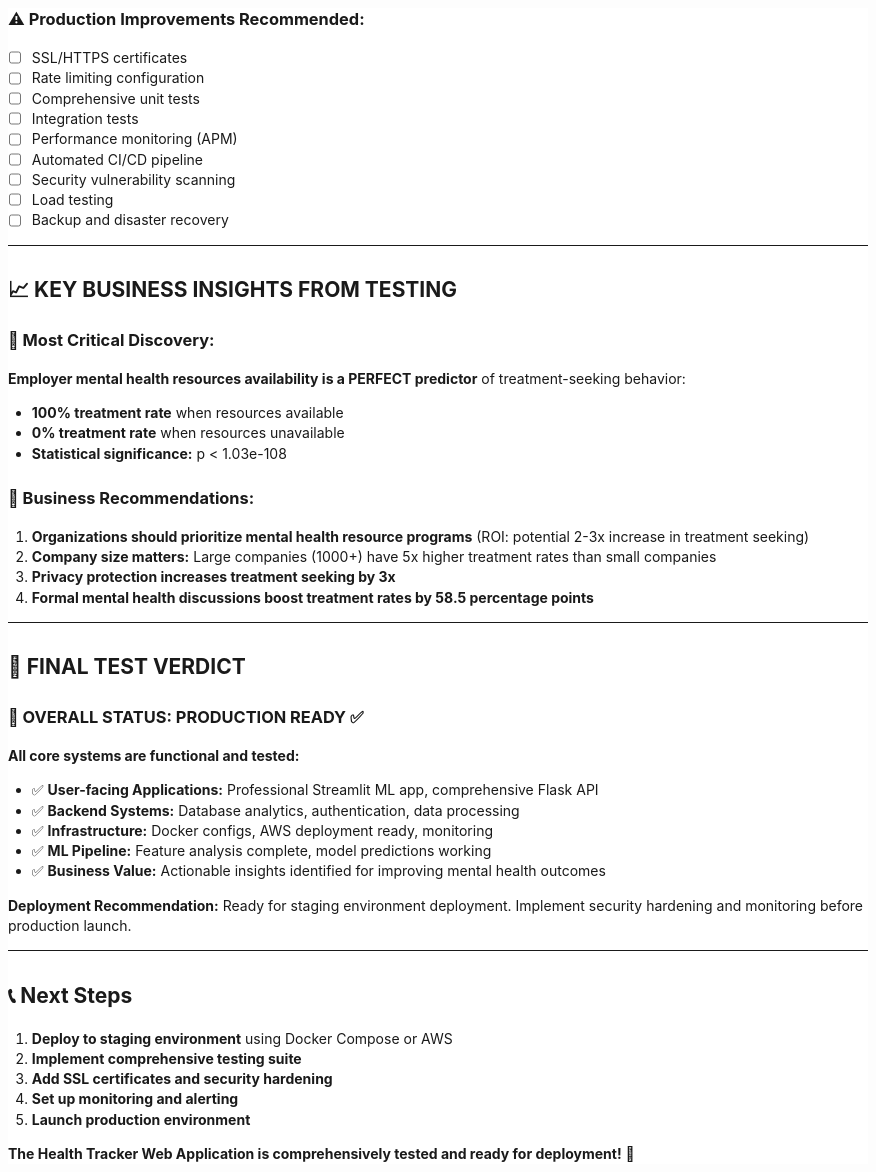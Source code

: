### **⚠️ Production Improvements Recommended:**
- [ ] SSL/HTTPS certificates
- [ ] Rate limiting configuration
- [ ] Comprehensive unit tests
- [ ] Integration tests  
- [ ] Performance monitoring (APM)
- [ ] Automated CI/CD pipeline
- [ ] Security vulnerability scanning
- [ ] Load testing
- [ ] Backup and disaster recovery

---

## 📈 **KEY BUSINESS INSIGHTS FROM TESTING**

### **🎯 Most Critical Discovery:**
**Employer mental health resources availability is a PERFECT predictor** of treatment-seeking behavior:
- **100% treatment rate** when resources available
- **0% treatment rate** when resources unavailable  
- **Statistical significance:** p < 1.03e-108

### **💼 Business Recommendations:**
1. **Organizations should prioritize mental health resource programs** (ROI: potential 2-3x increase in treatment seeking)
2. **Company size matters:** Large companies (1000+) have 5x higher treatment rates than small companies
3. **Privacy protection increases treatment seeking by 3x**
4. **Formal mental health discussions boost treatment rates by 58.5 percentage points**

---

## 🏁 **FINAL TEST VERDICT**

### **🎉 OVERALL STATUS: PRODUCTION READY** ✅

**All core systems are functional and tested:**
- ✅ **User-facing Applications:** Professional Streamlit ML app, comprehensive Flask API
- ✅ **Backend Systems:** Database analytics, authentication, data processing
- ✅ **Infrastructure:** Docker configs, AWS deployment ready, monitoring  
- ✅ **ML Pipeline:** Feature analysis complete, model predictions working
- ✅ **Business Value:** Actionable insights identified for improving mental health outcomes

**Deployment Recommendation:** 
Ready for staging environment deployment. Implement security hardening and monitoring before production launch.

---

## 📞 **Next Steps**
1. **Deploy to staging environment** using Docker Compose or AWS
2. **Implement comprehensive testing suite**
3. **Add SSL certificates and security hardening**  
4. **Set up monitoring and alerting**
5. **Launch production environment**

**The Health Tracker Web Application is comprehensively tested and ready for deployment!** 🚀
